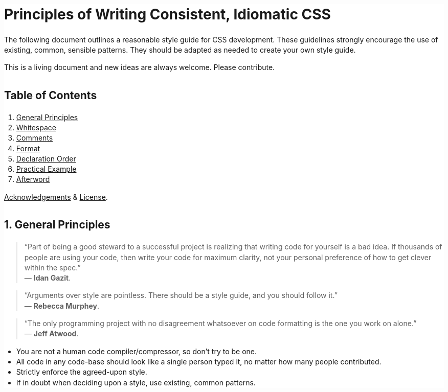 # Principles of Writing Consistent, Idiomatic CSS

The following document outlines a reasonable style guide for CSS development.
These guidelines strongly encourage the use of existing, common, sensible
patterns. They should be adapted as needed to create your own style guide.

This is a living document and new ideas are always welcome. Please contribute.


## Table of Contents

1. [General Principles](#general-principles)
2. [Whitespace](#whitespace)
3. [Comments](#comments)
4. [Format](#format)
5. [Declaration Order](#declaration-order)
6. [Practical Example](#example)
7. [Afterword](#afterword)

[Acknowledgements](#acknowledgements) & [License](#license).


<a name="general-principles"></a>
## 1. General Principles

<blockquote>
“Part of being a good steward to a successful project is realizing that writing
code for yourself is a bad idea. If thousands of people are using your code,
then write your code for maximum clarity, not your personal preference of how
to get clever within the spec.”
<br />
— <b>Idan Gazit</b>.
</blockquote>

<blockquote>
“Arguments over style are pointless. There should be a style guide, and you
should follow it.”
<br />
— <b>Rebecca Murphey</b>.
</blockquote>

<blockquote>
“The only programming project with no disagreement whatsoever on code
formatting is the one you work on alone.”
<br />
— <b>Jeff Atwood</b>.
</blockquote>

* You are not a human code compiler/compressor, so don’t try to be one.
* All code in any code-base should look like a single person typed it, no
  matter how many people contributed.
* Strictly enforce the agreed-upon style.
* If in doubt when deciding upon a style, use existing, common patterns.
